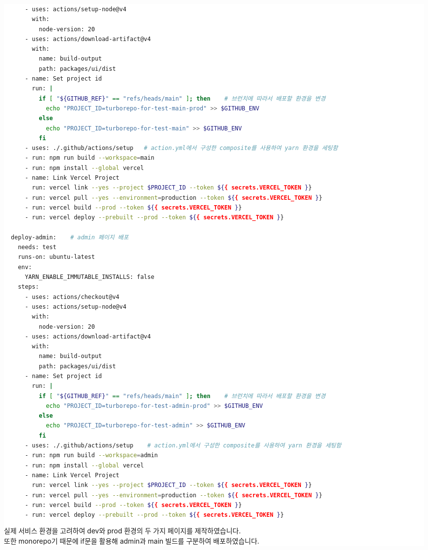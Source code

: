 ```bash
      - uses: actions/setup-node@v4
        with:
          node-version: 20
      - uses: actions/download-artifact@v4
        with:
          name: build-output
          path: packages/ui/dist
      - name: Set project id
        run: |
          if [ "${GITHUB_REF}" == "refs/heads/main" ]; then    # 브런치에 따라서 배포할 환경을 변경
            echo "PROJECT_ID=turborepo-for-test-main-prod" >> $GITHUB_ENV
          else
            echo "PROJECT_ID=turborepo-for-test-main" >> $GITHUB_ENV
          fi 
      - uses: ./.github/actions/setup   # action.yml에서 구성한 composite를 사용하여 yarn 환경을 세팅함
      - run: npm run build --workspace=main
      - run: npm install --global vercel 
      - name: Link Vercel Project
        run: vercel link --yes --project $PROJECT_ID --token ${{ secrets.VERCEL_TOKEN }} 
      - run: vercel pull --yes --environment=production --token ${{ secrets.VERCEL_TOKEN }}
      - run: vercel build --prod --token ${{ secrets.VERCEL_TOKEN }}
      - run: vercel deploy --prebuilt --prod --token ${{ secrets.VERCEL_TOKEN }}

  deploy-admin:    # admin 페이지 배포
    needs: test 
    runs-on: ubuntu-latest
    env:
      YARN_ENABLE_IMMUTABLE_INSTALLS: false
    steps:
      - uses: actions/checkout@v4
      - uses: actions/setup-node@v4
        with:
          node-version: 20
      - uses: actions/download-artifact@v4
        with:
          name: build-output
          path: packages/ui/dist
      - name: Set project id
        run: |
          if [ "${GITHUB_REF}" == "refs/heads/main" ]; then    # 브런치에 따라서 배포할 환경을 변경
            echo "PROJECT_ID=turborepo-for-test-admin-prod" >> $GITHUB_ENV
          else
            echo "PROJECT_ID=turborepo-for-test-admin" >> $GITHUB_ENV
          fi 
      - uses: ./.github/actions/setup    # action.yml에서 구성한 composite를 사용하여 yarn 환경을 세팅함
      - run: npm run build --workspace=admin
      - run: npm install --global vercel
      - name: Link Vercel Project
        run: vercel link --yes --project $PROJECT_ID --token ${{ secrets.VERCEL_TOKEN }} 
      - run: vercel pull --yes --environment=production --token ${{ secrets.VERCEL_TOKEN }}
      - run: vercel build --prod --token ${{ secrets.VERCEL_TOKEN }}
      - run: vercel deploy --prebuilt --prod --token ${{ secrets.VERCEL_TOKEN }}
```
실제 서비스 환경을 고려하여 dev와 prod 환경의 두 가지 페이지를 제작하였습니다.<br>
또한 monorepo기 때문에 if문을 활용해 admin과 main 빌드를 구분하여 배포하였습니다.
